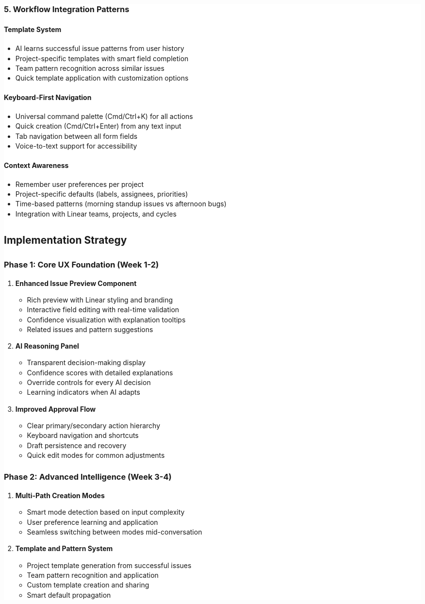 ### 5. Workflow Integration Patterns

#### **Template System**
- AI learns successful issue patterns from user history
- Project-specific templates with smart field completion
- Team pattern recognition across similar issues
- Quick template application with customization options

#### **Keyboard-First Navigation**
- Universal command palette (Cmd/Ctrl+K) for all actions
- Quick creation (Cmd/Ctrl+Enter) from any text input
- Tab navigation between all form fields
- Voice-to-text support for accessibility

#### **Context Awareness**
- Remember user preferences per project
- Project-specific defaults (labels, assignees, priorities)
- Time-based patterns (morning standup issues vs afternoon bugs)
- Integration with Linear teams, projects, and cycles

## Implementation Strategy

### Phase 1: Core UX Foundation (Week 1-2)
1. **Enhanced Issue Preview Component**
   - Rich preview with Linear styling and branding
   - Interactive field editing with real-time validation
   - Confidence visualization with explanation tooltips
   - Related issues and pattern suggestions

2. **AI Reasoning Panel**
   - Transparent decision-making display
   - Confidence scores with detailed explanations
   - Override controls for every AI decision
   - Learning indicators when AI adapts

3. **Improved Approval Flow**
   - Clear primary/secondary action hierarchy
   - Keyboard navigation and shortcuts
   - Draft persistence and recovery
   - Quick edit modes for common adjustments

### Phase 2: Advanced Intelligence (Week 3-4)
1. **Multi-Path Creation Modes**
   - Smart mode detection based on input complexity
   - User preference learning and application
   - Seamless switching between modes mid-conversation

2. **Template and Pattern System**
   - Project template generation from successful issues
   - Team pattern recognition and application
   - Custom template creation and sharing
   - Smart default propagation
